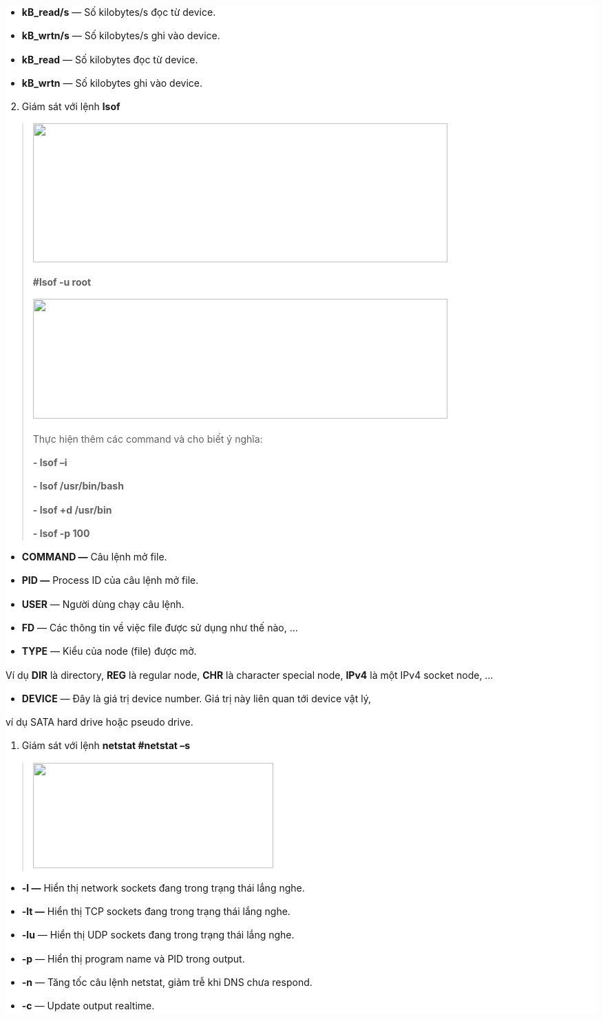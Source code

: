 - **kB_read/s** — Số kilobytes/s đọc từ device.

- **kB_wrtn/s** — Số kilobytes/s ghi vào device.

- **kB_read** — Số kilobytes đọc từ device.

- **kB_wrtn** — Số kilobytes ghi vào device.

2.  Giám sát với lệnh **lsof**

> <img src="media/image13.png" style="width:6.26875in;height:2.09444in" />
>
> **\#lsof -u root**
>
> <img src="media/image14.png" style="width:6.26875in;height:1.81458in" />
>
> Thực hiện thêm các command và cho biết ý nghĩa:
>
> **- lsof –i**
>
> **- lsof /usr/bin/bash**
>
> **- lsof +d /usr/bin**
>
> **- lsof -p 100**

- **COMMAND —** Câu lệnh mở file.

- **PID —** Process ID của câu lệnh mở file.

- **USER** — Người dùng chạy câu lệnh.

- **FD** — Các thông tin về việc file được sử dụng như thế nào, …

- **TYPE** — Kiểu của node (file) được mở.

Ví dụ **DIR** là directory, **REG** là regular node, **CHR** là
character special node, **IPv4** là một IPv4 socket node, …

- **DEVICE** — Đây là giá trị device number. Giá trị này liên quan tới
  device vật lý,

ví dụ SATA hard drive hoặc pseudo drive.

1.  Giám sát với lệnh **netstat \#netstat –s**

> <img src="media/image15.png" style="width:3.63796in;height:1.59189in" />

- **-l —** Hiển thị network sockets đang trong trạng thái lắng nghe.

- **-lt —** Hiển thị TCP sockets đang trong trạng thái lắng nghe.

- **-lu** — Hiển thị UDP sockets đang trong trạng thái lắng nghe.

- **-p** — Hiển thị program name và PID trong output.

- **-n** — Tăng tốc câu lệnh netstat, giảm trễ khi DNS chưa respond.

- **-c** — Update output realtime.
